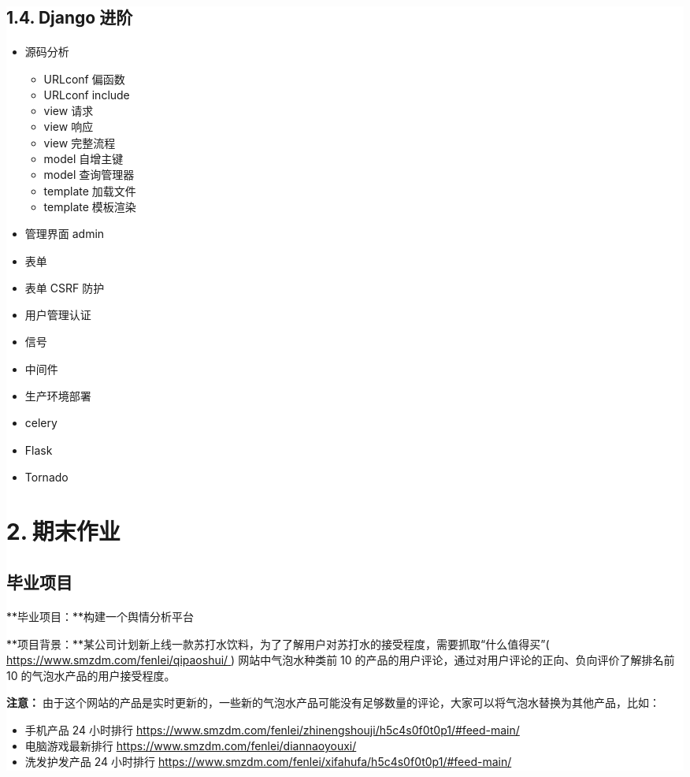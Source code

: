 

## 1.4. Django 进阶

- 源码分析
  - URLconf 偏函数
  - URLconf include
  - view 请求
  - view 响应
  - view 完整流程
  - model 自增主键
  - model 查询管理器
  - template 加载文件
  - template 模板渲染

- 管理界面 admin

- 表单

- 表单 CSRF 防护

- 用户管理认证

- 信号

- 中间件

- 生产环境部署

- celery

- Flask

- Tornado






# 2. 期末作业

## 毕业项目

**毕业项目：**构建一个舆情分析平台

**项目背景：**某公司计划新上线一款苏打水饮料，为了了解用户对苏打水的接受程度，需要抓取“什么值得买”([ https://www.smzdm.com/fenlei/qipaoshui/ ](https://www.smzdm.com/fenlei/qipaoshui/)) 网站中气泡水种类前 10 的产品的用户评论，通过对用户评论的正向、负向评价了解排名前 10 的气泡水产品的用户接受程度。

**注意：**
 由于这个网站的产品是实时更新的，一些新的气泡水产品可能没有足够数量的评论，大家可以将气泡水替换为其他产品，比如：

- 手机产品 24 小时排行 [ https://www.smzdm.com/fenlei/zhinengshouji/h5c4s0f0t0p1/#feed-main/ ](https://www.smzdm.com/fenlei/zhinengshouji/h5c4s0f0t0p1/#feed-main/)
- 电脑游戏最新排行 [ https://www.smzdm.com/fenlei/diannaoyouxi/ ](https://www.smzdm.com/fenlei/diannaoyouxi/)
- 洗发护发产品 24 小时排行 [ https://www.smzdm.com/fenlei/xifahufa/h5c4s0f0t0p1/#feed-main/ ](https://www.smzdm.com/fenlei/xifahufa/h5c4s0f0t0p1/#feed-main/)
